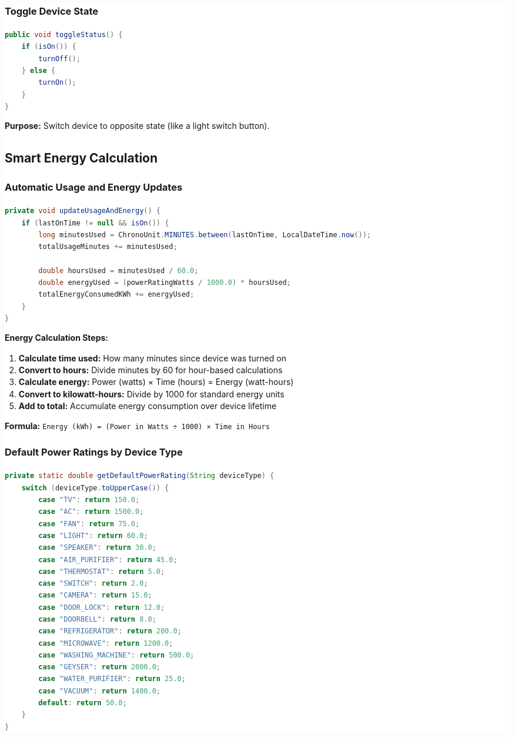### Toggle Device State
```java
public void toggleStatus() {
    if (isOn()) {
        turnOff();
    } else {
        turnOn();
    }
}
```

**Purpose:** Switch device to opposite state (like a light switch button).

## Smart Energy Calculation

### Automatic Usage and Energy Updates
```java
private void updateUsageAndEnergy() {
    if (lastOnTime != null && isOn()) {
        long minutesUsed = ChronoUnit.MINUTES.between(lastOnTime, LocalDateTime.now());
        totalUsageMinutes += minutesUsed;

        double hoursUsed = minutesUsed / 60.0;
        double energyUsed = (powerRatingWatts / 1000.0) * hoursUsed;
        totalEnergyConsumedKWh += energyUsed;
    }
}
```

**Energy Calculation Steps:**
1. **Calculate time used:** How many minutes since device was turned on
2. **Convert to hours:** Divide minutes by 60 for hour-based calculations
3. **Calculate energy:** Power (watts) × Time (hours) = Energy (watt-hours)
4. **Convert to kilowatt-hours:** Divide by 1000 for standard energy units
5. **Add to total:** Accumulate energy consumption over device lifetime

**Formula:** `Energy (kWh) = (Power in Watts ÷ 1000) × Time in Hours`

### Default Power Ratings by Device Type
```java
private static double getDefaultPowerRating(String deviceType) {
    switch (deviceType.toUpperCase()) {
        case "TV": return 150.0;
        case "AC": return 1500.0;
        case "FAN": return 75.0;
        case "LIGHT": return 60.0;
        case "SPEAKER": return 30.0;
        case "AIR_PURIFIER": return 45.0;
        case "THERMOSTAT": return 5.0;
        case "SWITCH": return 2.0;
        case "CAMERA": return 15.0;
        case "DOOR_LOCK": return 12.0;
        case "DOORBELL": return 8.0;
        case "REFRIGERATOR": return 200.0;
        case "MICROWAVE": return 1200.0;
        case "WASHING_MACHINE": return 500.0;
        case "GEYSER": return 2000.0;
        case "WATER_PURIFIER": return 25.0;
        case "VACUUM": return 1400.0;
        default: return 50.0;
    }
}
```
